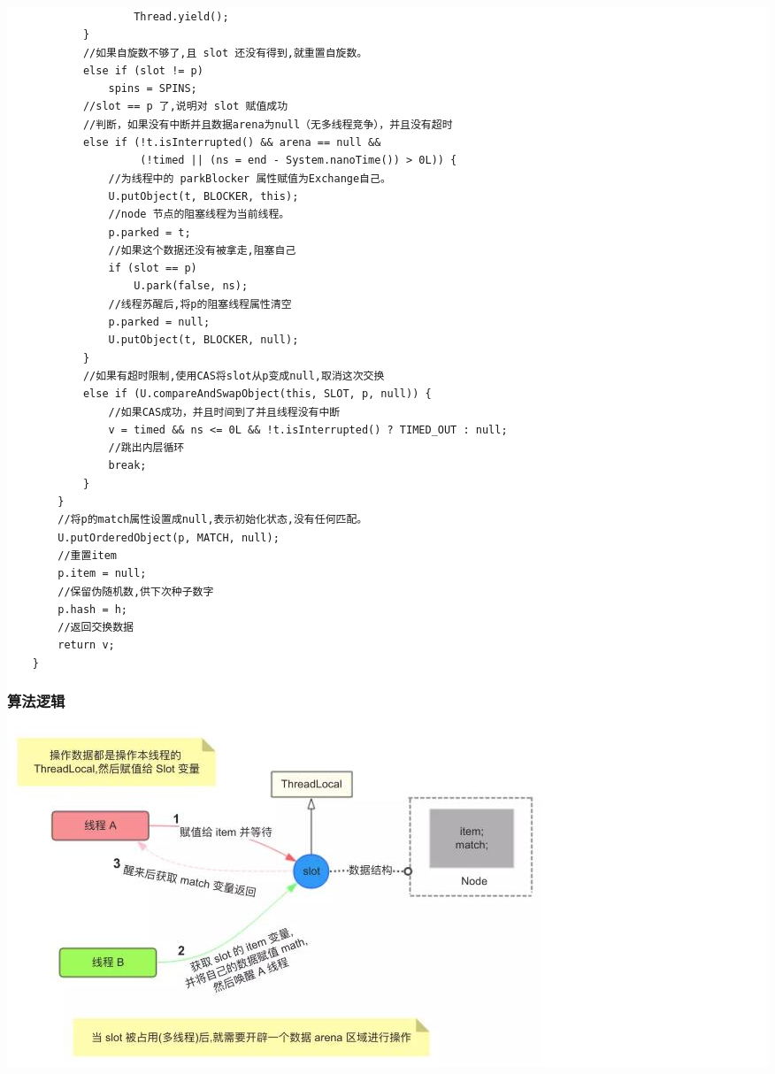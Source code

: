 ```
                    Thread.yield();
            }
            //如果自旋数不够了,且 slot 还没有得到,就重置自旋数。
            else if (slot != p)
                spins = SPINS;
            //slot == p 了,说明对 slot 赋值成功
            //判断，如果没有中断并且数据arena为null（无多线程竞争），并且没有超时
            else if (!t.isInterrupted() && arena == null &&
                     (!timed || (ns = end - System.nanoTime()) > 0L)) {
                //为线程中的 parkBlocker 属性赋值为Exchange自己。
                U.putObject(t, BLOCKER, this);
                //node 节点的阻塞线程为当前线程。
                p.parked = t;
                //如果这个数据还没有被拿走,阻塞自己
                if (slot == p)
                    U.park(false, ns);
                //线程苏醒后,将p的阻塞线程属性清空
                p.parked = null;
                U.putObject(t, BLOCKER, null);
            }
            //如果有超时限制,使用CAS将slot从p变成null,取消这次交换
            else if (U.compareAndSwapObject(this, SLOT, p, null)) {
                //如果CAS成功，并且时间到了并且线程没有中断
                v = timed && ns <= 0L && !t.isInterrupted() ? TIMED_OUT : null;
                //跳出内层循环
                break;
            }
        }
        //将p的match属性设置成null,表示初始化状态,没有任何匹配。
        U.putOrderedObject(p, MATCH, null);
        //重置item
        p.item = null;
        //保留伪随机数,供下次种子数字
        p.hash = h;
        //返回交换数据
        return v;
    }
```
### 算法逻辑
![算法逻辑](https://github.com/alanzhang211/learning-note/blob/master/img/slotExchanger.jpg)
